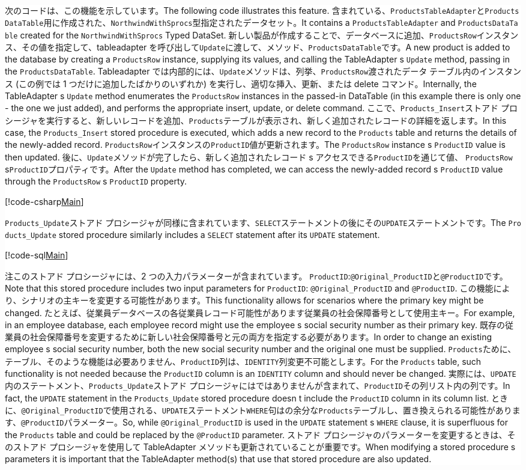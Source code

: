 <span data-ttu-id="7998c-236">次のコードは、この機能を示しています。</span><span class="sxs-lookup"><span data-stu-id="7998c-236">The following code illustrates this feature.</span></span> <span data-ttu-id="7998c-237">含まれている、`ProductsTableAdapter`と`ProductsDataTable`用に作成された、`NorthwindWithSprocs`型指定されたデータセット。</span><span class="sxs-lookup"><span data-stu-id="7998c-237">It contains a `ProductsTableAdapter` and `ProductsDataTable` created for the `NorthwindWithSprocs` Typed DataSet.</span></span> <span data-ttu-id="7998c-238">新しい製品が作成することで、データベースに追加、`ProductsRow`インスタンス、その値を指定して、tableadapter を呼び出して`Update`に渡して、メソッド、`ProductsDataTable`です。</span><span class="sxs-lookup"><span data-stu-id="7998c-238">A new product is added to the database by creating a `ProductsRow` instance, supplying its values, and calling the TableAdapter s `Update` method, passing in the `ProductsDataTable`.</span></span> <span data-ttu-id="7998c-239">Tableadapter では内部的には、`Update`メソッドは、列挙、`ProductsRow`渡されたデータ テーブル内のインスタンス (この例では 1 つだけに追加したばかりのいずれか) を実行し、適切な挿入、更新、または delete コマンド。</span><span class="sxs-lookup"><span data-stu-id="7998c-239">Internally, the TableAdapter s `Update` method enumerates the `ProductsRow` instances in the passed-in DataTable (in this example there is only one - the one we just added), and performs the appropriate insert, update, or delete command.</span></span> <span data-ttu-id="7998c-240">ここで、`Products_Insert`ストアド プロシージャを実行すると、新しいレコードを追加、`Products`テーブルが表示され、新しく追加されたレコードの詳細を返します。</span><span class="sxs-lookup"><span data-stu-id="7998c-240">In this case, the `Products_Insert` stored procedure is executed, which adds a new record to the `Products` table and returns the details of the newly-added record.</span></span> <span data-ttu-id="7998c-241">`ProductsRow`インスタンスの`ProductID`値が更新されます。</span><span class="sxs-lookup"><span data-stu-id="7998c-241">The `ProductsRow` instance s `ProductID` value is then updated.</span></span> <span data-ttu-id="7998c-242">後に、`Update`メソッドが完了したら、新しく追加されたレコード s アクセスできる`ProductID`を通じて値、 `ProductsRow` s`ProductID`プロパティです。</span><span class="sxs-lookup"><span data-stu-id="7998c-242">After the `Update` method has completed, we can access the newly-added record s `ProductID` value through the `ProductsRow` s `ProductID` property.</span></span>


[!code-csharp[Main](creating-new-stored-procedures-for-the-typed-dataset-s-tableadapters-cs/samples/sample6.cs)]

<span data-ttu-id="7998c-243">`Products_Update`ストアド プロシージャが同様に含まれています、`SELECT`ステートメントの後にその`UPDATE`ステートメントです。</span><span class="sxs-lookup"><span data-stu-id="7998c-243">The `Products_Update` stored procedure similarly includes a `SELECT` statement after its `UPDATE` statement.</span></span>


[!code-sql[Main](creating-new-stored-procedures-for-the-typed-dataset-s-tableadapters-cs/samples/sample7.sql)]

<span data-ttu-id="7998c-244">注このストアド プロシージャには、2 つの入力パラメーターが含まれています。 `ProductID`:`@Original_ProductID`と`@ProductID`です。</span><span class="sxs-lookup"><span data-stu-id="7998c-244">Note that this stored procedure includes two input parameters for `ProductID`: `@Original_ProductID` and `@ProductID`.</span></span> <span data-ttu-id="7998c-245">この機能により、シナリオの主キーを変更する可能性があります。</span><span class="sxs-lookup"><span data-stu-id="7998c-245">This functionality allows for scenarios where the primary key might be changed.</span></span> <span data-ttu-id="7998c-246">たとえば、従業員データベースの各従業員レコード可能性があります従業員の社会保障番号として使用主キー。</span><span class="sxs-lookup"><span data-stu-id="7998c-246">For example, in an employee database, each employee record might use the employee s social security number as their primary key.</span></span> <span data-ttu-id="7998c-247">既存の従業員の社会保障番号を変更するために新しい社会保障番号と元の両方を指定する必要があります。</span><span class="sxs-lookup"><span data-stu-id="7998c-247">In order to change an existing employee s social security number, both the new social security number and the original one must be supplied.</span></span> <span data-ttu-id="7998c-248">`Products`ために、テーブル、そのような機能は必要ありません、`ProductID`列は、`IDENTITY`列変更不可能とします。</span><span class="sxs-lookup"><span data-stu-id="7998c-248">For the `Products` table, such functionality is not needed because the `ProductID` column is an `IDENTITY` column and should never be changed.</span></span> <span data-ttu-id="7998c-249">実際には、`UPDATE`内のステートメント、`Products_Update`ストアド プロシージャにはではありませんが含まれて、`ProductID`その列リスト内の列です。</span><span class="sxs-lookup"><span data-stu-id="7998c-249">In fact, the `UPDATE` statement in the `Products_Update` stored procedure doesn t include the `ProductID` column in its column list.</span></span> <span data-ttu-id="7998c-250">ときに、`@Original_ProductID`で使用される、`UPDATE`ステートメント`WHERE`句はの余分な`Products`テーブルし、置き換えられる可能性があります、`@ProductID`パラメーター。</span><span class="sxs-lookup"><span data-stu-id="7998c-250">So, while `@Original_ProductID` is used in the `UPDATE` statement s `WHERE` clause, it is superfluous for the `Products` table and could be replaced by the `@ProductID` parameter.</span></span> <span data-ttu-id="7998c-251">ストアド プロシージャのパラメーターを変更するときは、そのストアド プロシージャを使用して TableAdapter メソッドも更新されていることが重要です。</span><span class="sxs-lookup"><span data-stu-id="7998c-251">When modifying a stored procedure s parameters it is important that the TableAdapter method(s) that use that stored procedure are also updated.</span></span>
